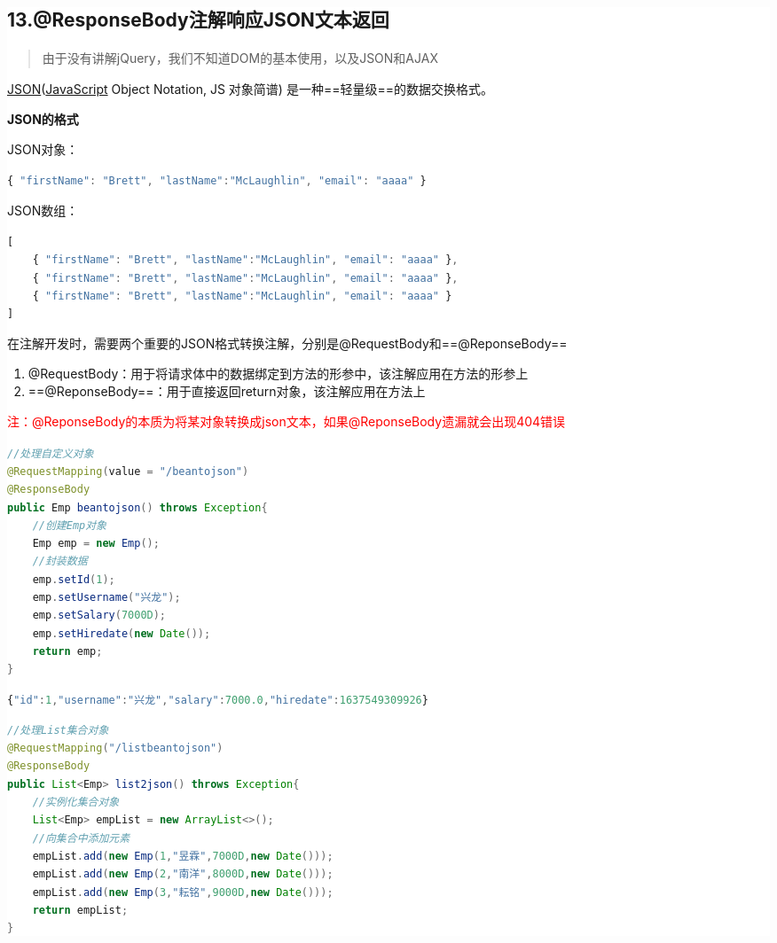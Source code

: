 ## 13.@ResponseBody注解响应JSON文本返回

> 由于没有讲解jQuery，我们不知道DOM的基本使用，以及JSON和AJAX

[JSON](https://baike.baidu.com/item/JSON)([JavaScript](https://baike.baidu.com/item/JavaScript) Object Notation, JS 对象简谱) 是一种==轻量级==的数据交换格式。

**JSON的格式**

JSON对象：

```javascript
{ "firstName": "Brett", "lastName":"McLaughlin", "email": "aaaa" }
```

JSON数组：

```javascript
[
    { "firstName": "Brett", "lastName":"McLaughlin", "email": "aaaa" },
    { "firstName": "Brett", "lastName":"McLaughlin", "email": "aaaa" },
    { "firstName": "Brett", "lastName":"McLaughlin", "email": "aaaa" }
]
```

在注解开发时，需要两个重要的JSON格式转换注解，分别是@RequestBody和==@ReponseBody==

1. @RequestBody：用于将请求体中的数据绑定到方法的形参中，该注解应用在方法的形参上
2. ==@ReponseBody==：用于直接返回return对象，该注解应用在方法上

<font color=red>注：@ReponseBody的本质为将某对象转换成json文本，如果@ReponseBody遗漏就会出现404错误</font>

```java
//处理自定义对象
@RequestMapping(value = "/beantojson")
@ResponseBody
public Emp beantojson() throws Exception{
    //创建Emp对象
    Emp emp = new Emp();
    //封装数据
    emp.setId(1);
    emp.setUsername("兴龙");
    emp.setSalary(7000D);
    emp.setHiredate(new Date());
    return emp;
}
```

```javascript
{"id":1,"username":"兴龙","salary":7000.0,"hiredate":1637549309926}
```

```java
//处理List集合对象
@RequestMapping("/listbeantojson")
@ResponseBody
public List<Emp> list2json() throws Exception{
    //实例化集合对象
    List<Emp> empList = new ArrayList<>();
    //向集合中添加元素
    empList.add(new Emp(1,"昱霖",7000D,new Date()));
    empList.add(new Emp(2,"南洋",8000D,new Date()));
    empList.add(new Emp(3,"耘铭",9000D,new Date()));
    return empList;
}
```
